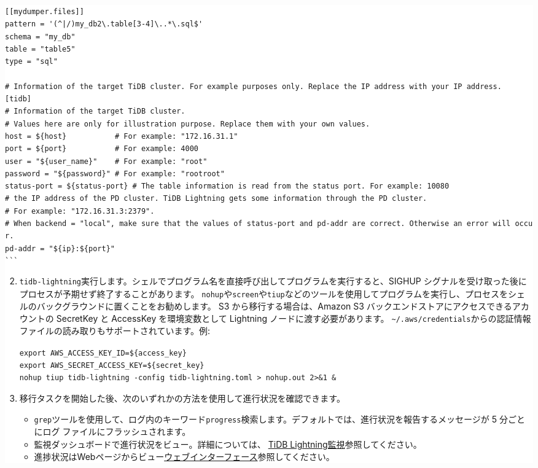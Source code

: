     [[mydumper.files]]
    pattern = '(^|/)my_db2\.table[3-4]\..*\.sql$'
    schema = "my_db"
    table = "table5"
    type = "sql"

    # Information of the target TiDB cluster. For example purposes only. Replace the IP address with your IP address.
    [tidb]
    # Information of the target TiDB cluster.
    # Values here are only for illustration purpose. Replace them with your own values.
    host = ${host}           # For example: "172.16.31.1"
    port = ${port}           # For example: 4000
    user = "${user_name}"    # For example: "root"
    password = "${password}" # For example: "rootroot"
    status-port = ${status-port} # The table information is read from the status port. For example: 10080
    # the IP address of the PD cluster. TiDB Lightning gets some information through the PD cluster.
    # For example: "172.16.31.3:2379".
    # When backend = "local", make sure that the values of status-port and pd-addr are correct. Otherwise an error will occur.
    pd-addr = "${ip}:${port}"
    ```

2.  `tidb-lightning`実行します。シェルでプログラム名を直接呼び出してプログラムを実行すると、SIGHUP シグナルを受け取った後にプロセスが予期せず終了することがあります。 `nohup`や`screen`や`tiup`などのツールを使用してプログラムを実行し、プロセスをシェルのバックグラウンドに置くことをお勧めします。 S3 から移行する場合は、Amazon S3 バックエンドストアにアクセスできるアカウントの SecretKey と AccessKey を環境変数として Lightning ノードに渡す必要があります。 `~/.aws/credentials`からの認証情報ファイルの読み取りもサポートされています。例:

    ```shell
    export AWS_ACCESS_KEY_ID=${access_key}
    export AWS_SECRET_ACCESS_KEY=${secret_key}
    nohup tiup tidb-lightning -config tidb-lightning.toml > nohup.out 2>&1 &
    ```

3.  移行タスクを開始した後、次のいずれかの方法を使用して進行状況を確認できます。

    -   `grep`ツールを使用して、ログ内のキーワード`progress`検索します。デフォルトでは、進行状況を報告するメッセージが 5 分ごとにログ ファイルにフラッシュされます。
    -   監視ダッシュボードで進行状況をビュー。詳細については、 [TiDB Lightning監視](/tidb-lightning/monitor-tidb-lightning.md)参照してください。
    -   進捗状況はWebページからビュー[ウェブインターフェース](/tidb-lightning/tidb-lightning-web-interface.md)参照してください。
